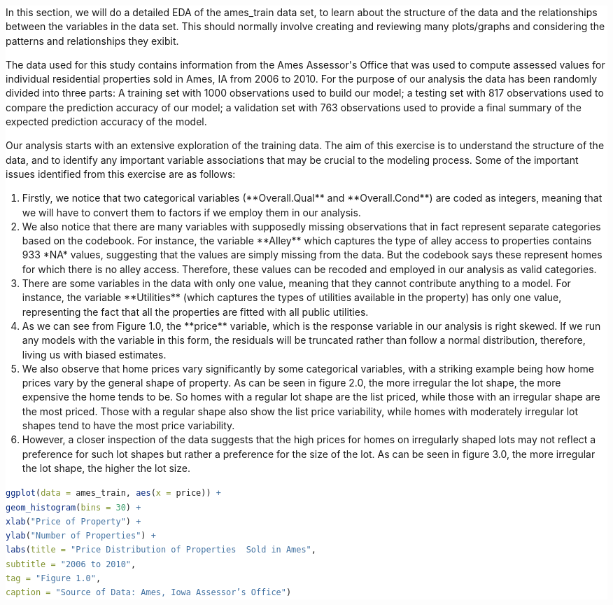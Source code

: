 In this section, we will do a detailed EDA of the ames_train data set, to learn about the structure of the data and the relationships between the variables in the data set. This should normally involve creating and reviewing many plots/graphs and considering the patterns and relationships they exibit. 

The data used for this study contains information from the Ames Assessor's Office that was used to compute assessed values for individual residential properties sold in Ames, IA from 2006 to 2010. For the purpose of our analysis the data has been randomly divided into three parts: A training set with 1000 observations used to build our model; a testing set with 817 observations used to compare the prediction accuracy of our model; a validation set with 763 observations used to provide a final summary of the expected prediction accuracy of the model.

Our analysis starts with an extensive exploration of the training data. The aim of this exercise is to understand the structure of the data, and to identify any important variable associations that may be crucial to the modeling process. Some of the important issues identified from this exercise are as follows:

<ol>
<li> Firstly, we notice that two categorical variables (**Overall.Qual** and **Overall.Cond**) are coded as integers, meaning that we will have to convert them to factors if we employ them in our analysis.
<li> We also notice that there are many variables with supposedly missing observations that in fact represent separate categories based on the codebook. For instance, the variable **Alley** which captures the type of alley access to properties contains 933 *NA* values, suggesting that the values are simply missing from the data. But the codebook says these represent homes for which there is no alley access. Therefore, these values can be recoded and employed in our analysis as valid categories.
<li> There are some variables in the data with only one value, meaning that they cannot contribute anything to a model. For instance, the variable **Utilities** (which captures the types of utilities available in the property) has only one value, representing the fact that all the properties are fitted with all public utilities.
<li> As we can see from Figure 1.0, the **price** variable, which is the response variable in our analysis is right skewed. If we run any models with the variable in this form, the residuals will be truncated rather than follow a normal distribution, therefore, living us with biased estimates.
<li> We also observe that home prices vary significantly by some categorical variables, with a striking example being how home prices vary by the general shape of property. As can be seen in figure 2.0, the more irregular the lot shape, the more expensive the home tends to be. So homes with a regular lot shape are the list priced, while those with an irregular shape are the most priced. Those with a regular shape also show the list price variability, while homes with moderately irregular lot shapes tend to have the most price variability.
<li> However, a closer inspection of the data suggests that the high prices for homes on irregularly shaped lots may not reflect a preference for such lot shapes but rather a preference for the size of the lot. As can be seen in figure 3.0, the more irregular the lot shape, the higher the lot size.
</ol>


```r
ggplot(data = ames_train, aes(x = price)) +
geom_histogram(bins = 30) +
xlab("Price of Property") +
ylab("Number of Properties") +
labs(title = "Price Distribution of Properties  Sold in Ames",
subtitle = "2006 to 2010",
tag = "Figure 1.0",
caption = "Source of Data: Ames, Iowa Assessor’s Office")
```
